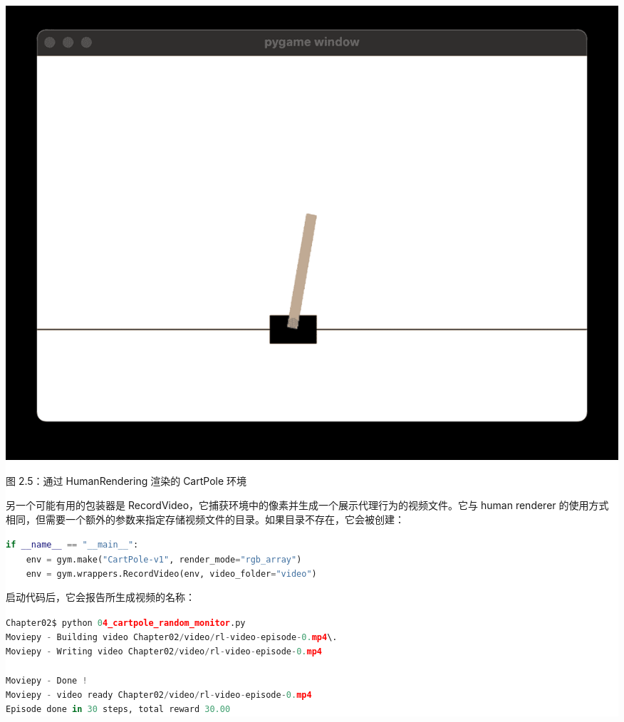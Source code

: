 ![PIC](img/file8.png)

图 2.5：通过 HumanRendering 渲染的 CartPole 环境

另一个可能有用的包装器是 RecordVideo，它捕获环境中的像素并生成一个展示代理行为的视频文件。它与 human renderer 的使用方式相同，但需要一个额外的参数来指定存储视频文件的目录。如果目录不存在，它会被创建：

```py
if __name__ == "__main__": 
    env = gym.make("CartPole-v1", render_mode="rgb_array") 
    env = gym.wrappers.RecordVideo(env, video_folder="video")
```

启动代码后，它会报告所生成视频的名称：

```py
Chapter02$ python 04_cartpole_random_monitor.py 
Moviepy - Building video Chapter02/video/rl-video-episode-0.mp4\. 
Moviepy - Writing video Chapter02/video/rl-video-episode-0.mp4 

Moviepy - Done ! 
Moviepy - video ready Chapter02/video/rl-video-episode-0.mp4 
Episode done in 30 steps, total reward 30.00
```
